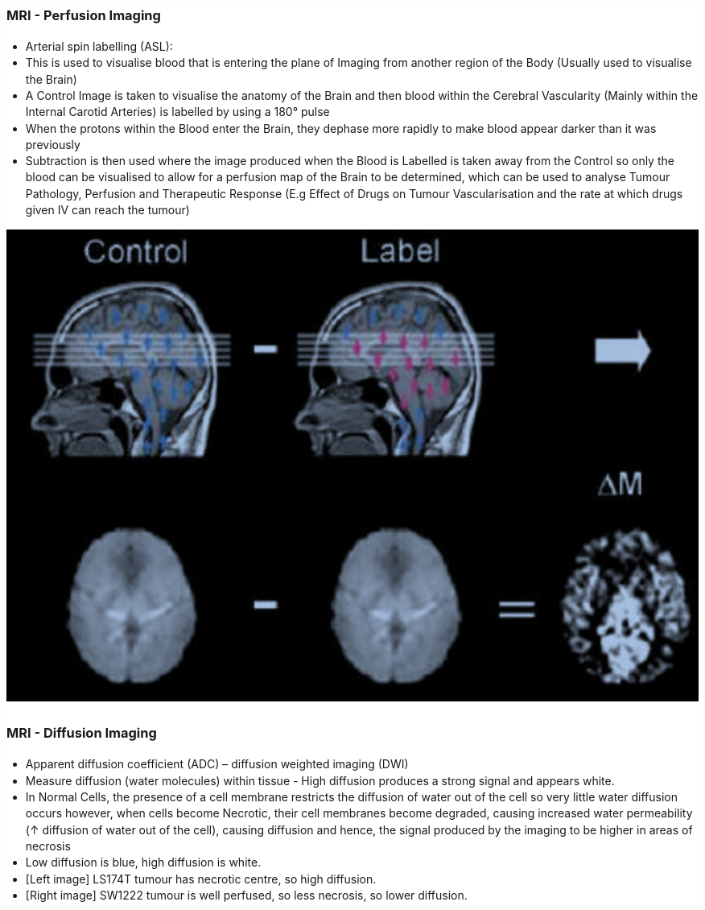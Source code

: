 ### MRI - Perfusion Imaging

- Arterial spin labelling (ASL):
- This is used to visualise blood that is entering the plane of Imaging from another region of the Body (Usually used to visualise the Brain)
- A Control Image is taken to visualise the anatomy of the Brain and then blood within the Cerebral Vascularity (Mainly within the Internal Carotid Arteries) is labelled by using a 180° pulse
- When the protons within the Blood enter the Brain, they dephase more rapidly to make blood appear darker than it was previously
- Subtraction is then used where the image produced when the Blood is Labelled is taken away from the Control so only the blood can be visualised to allow for a perfusion map of the Brain to be determined, which can be used to analyse Tumour Pathology, Perfusion and Therapeutic Response (E.g Effect of Drugs on Tumour Vascularisation and the rate at which drugs given IV can reach the tumour)

![Screenshot 2022-03-09 at 00.32.44.png](%5B030%5D%20Diagnostic%20Imaging%20of%20Cancer%20a911e51cdbf04e36a4e8be0e79c39790/Screenshot_2022-03-09_at_00.32.44.png)

### MRI - Diffusion Imaging

- Apparent diffusion coefficient (ADC) – diffusion weighted
imaging (DWI)
- Measure diffusion (water molecules) within tissue - High diffusion produces a strong signal and appears white.
- In Normal Cells, the presence of a cell membrane restricts the diffusion of water out of the cell so very little water diffusion occurs however, when cells become Necrotic, their cell membranes become degraded, causing increased water permeability (↑ diffusion of water out of the cell), causing diffusion and hence, the signal produced by the imaging to be higher in areas of necrosis
- Low diffusion is blue, high diffusion is white.
- [Left image] LS174T tumour has necrotic centre, so high diffusion.
- [Right image] SW1222 tumour is well perfused, so less necrosis, so lower diffusion.
